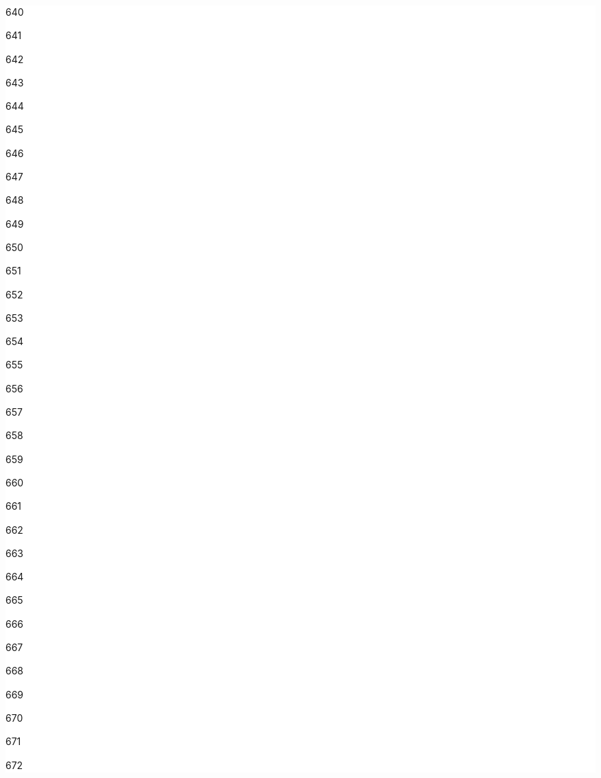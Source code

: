 640

641

642

643

644

645

646

647

648

649

650

651

652

653

654

655

656

657

658

659

660

661

662

663

664

665

666

667

668

669

670

671

672
